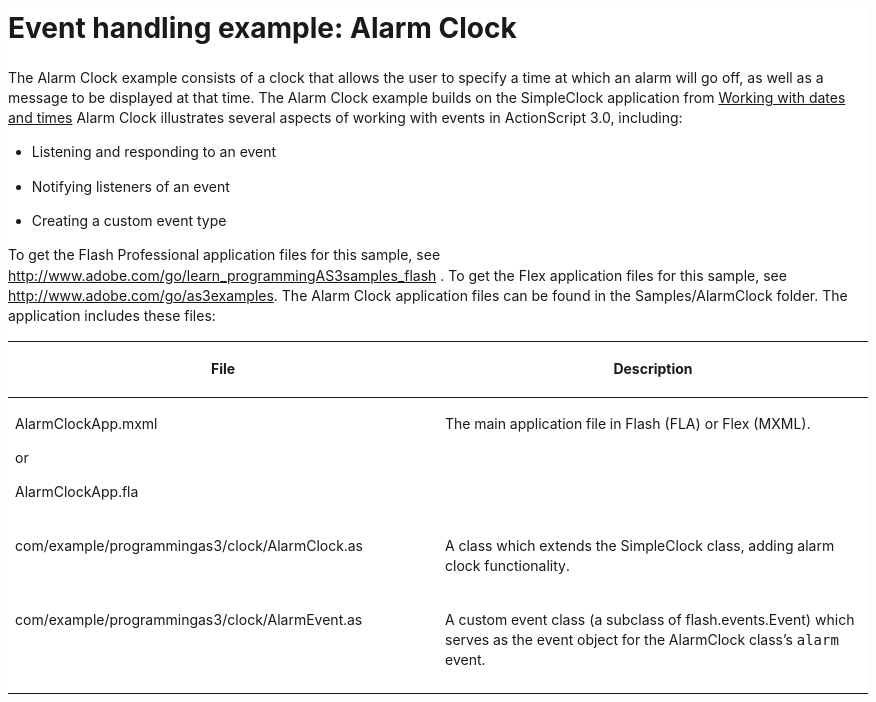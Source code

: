 # Event handling example: Alarm Clock

<div>

The Alarm Clock example consists of a clock that allows the user to
specify a time at which an alarm will go off, as well as a message to be
displayed at that time. The Alarm Clock example builds on the
SimpleClock application from [Working with dates and times](../01-working-with-dates-and-times/index.md) Alarm Clock
illustrates several aspects of working with events in ActionScript 3.0,
including:

- Listening and responding to an event

- Notifying listeners of an event

- Creating a custom event type

To get the Flash Professional application files for this sample, see
<a href="http://www.adobe.com/go/learn_programmingAS3samples_flash"
target="_self">http://www.adobe.com/go/learn_programmingAS3samples_flash</a>
. To get the Flex application files for this sample, see
<a href="http://www.adobe.com/go/as3examples"
target="_self">http://www.adobe.com/go/as3examples</a>. The Alarm Clock
application files can be found in the Samples/AlarmClock folder. The
application includes these files:

<div>

<table data-border="1" data-cellpadding="4" data-cellspacing="0">
<colgroup>
<col style="width: 50%" />
<col style="width: 50%" />
</colgroup>
<thead data-align="left">
<tr class="header">
<th data-valign="top" width="NaN%"><p>File</p></th>
<th data-valign="top" width="NaN%"><p>Description</p></th>
</tr>
</thead>
<tbody>
<tr class="odd">
<td headers="d17e12087 " data-valign="top"
width="NaN%"><p>AlarmClockApp.mxml</p>
<p>or</p>
<p>AlarmClockApp.fla</p></td>
<td headers="d17e12090 " data-valign="top" width="NaN%"><p>The main
application file in Flash (FLA) or Flex (MXML).</p></td>
</tr>
<tr class="even">
<td headers="d17e12087 " data-valign="top"
width="NaN%"><p>com/example/programmingas3/clock/AlarmClock.as</p></td>
<td headers="d17e12090 " data-valign="top" width="NaN%"><p>A class which
extends the SimpleClock class, adding alarm clock
functionality.</p></td>
</tr>
<tr class="odd">
<td headers="d17e12087 " data-valign="top"
width="NaN%"><p>com/example/programmingas3/clock/AlarmEvent.as</p></td>
<td headers="d17e12090 " data-valign="top" width="NaN%"><p>A custom
event class (a subclass of flash.events.Event) which serves as the event
object for the AlarmClock class’s
<samp>                   alarm                  </samp> event.</p></td>
</tr>
<tr class="even">
<td headers="d17e12087 " data-valign="top"